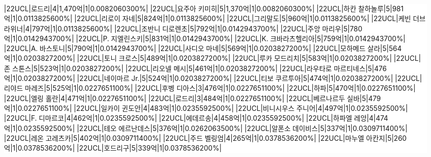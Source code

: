 |22UCL|로드리|4|1,470억|1|0.0082060300%|
|22UCL|요주아 키미히|5|1,370억|1|0.0082060300%|
|22UCL|하칸 찰하놀루|5|981억|1|0.0113825600%|
|22UCL|리로이 자네|5|824억|1|0.0113825600%|
|22UCL|그리말도|5|960억|1|0.0113825600%|
|22UCL|케빈 더브라위너|4|797억|1|0.0113825600%|
|22UCL|조반니 디로렌초|5|792억|1|0.0142943700%|
|22UCL|주앙 마리우|5|780억|1|0.0142943700%|
|22UCL|P. 지엘린스키|5|831억|1|0.0142943700%|
|22UCL|K. 크바라츠헬리아|5|759억|1|0.0142943700%|
|22UCL|A. 바스토니|5|790억|1|0.0142943700%|
|22UCL|사디오 마네|5|569억|1|0.0203827200%|
|22UCL|모하메드 살라|5|564억|1|0.0203827200%|
|22UCL|토니 크로스|5|489억|1|0.0203827200%|
|22UCL|루카 모드리치|5|583억|1|0.0203827200%|
|22UCL|존 스톤스|5|523억|1|0.0203827200%|
|22UCL|리오넬 메시|5|461억|1|0.0203827200%|
|22UCL|라우타로 마르티네스|5|476억|1|0.0203827200%|
|22UCL|네이마르 Jr.|5|524억|1|0.0203827200%|
|22UCL|티보 쿠르투아|5|474억|1|0.0203827200%|
|22UCL|리야드 마레즈|5|525억|1|0.0227651100%|
|22UCL|후벵 디아스|3|476억|1|0.0227651100%|
|22UCL|하파|5|470억|1|0.0227651100%|
|22UCL|엘링 홀란|4|471억|1|0.0227651100%|
|22UCL|로드리|3|484억|1|0.0227651100%|
|22UCL|베르나르두 실바|5|479억|1|0.0227651100%|
|22UCL|일카이 귄도안|4|483억|1|0.0235592500%|
|22UCL|비니시우스 주니어|4|497억|1|0.0235592500%|
|22UCL|F. 디마르코|4|462억|1|0.0235592500%|
|22UCL|에데르송|4|458억|1|0.0235592500%|
|22UCL|하파엘 레앙|4|474억|1|0.0235592500%|
|22UCL|테오 에르난데스|5|376억|1|0.0262063500%|
|22UCL|알폰소 데이비스|5|337억|1|0.0309711400%|
|22UCL|레온 고레츠카|5|402억|1|0.0309711400%|
|22UCL|주드 벨링엄|4|265억|1|0.0378536200%|
|22UCL|마누엘 아칸지|5|260억|1|0.0378536200%|
|22UCL|호드리구|5|339억|1|0.0378536200%|